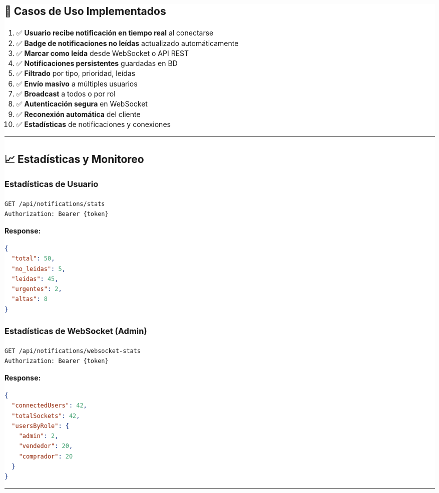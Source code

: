 
## 🎯 Casos de Uso Implementados

1. ✅ **Usuario recibe notificación en tiempo real** al conectarse
2. ✅ **Badge de notificaciones no leídas** actualizado automáticamente
3. ✅ **Marcar como leída** desde WebSocket o API REST
4. ✅ **Notificaciones persistentes** guardadas en BD
5. ✅ **Filtrado** por tipo, prioridad, leídas
6. ✅ **Envío masivo** a múltiples usuarios
7. ✅ **Broadcast** a todos o por rol
8. ✅ **Autenticación segura** en WebSocket
9. ✅ **Reconexión automática** del cliente
10. ✅ **Estadísticas** de notificaciones y conexiones

---

## 📈 Estadísticas y Monitoreo

### Estadísticas de Usuario

```http
GET /api/notifications/stats
Authorization: Bearer {token}
```

**Response:**
```json
{
  "total": 50,
  "no_leidas": 5,
  "leidas": 45,
  "urgentes": 2,
  "altas": 8
}
```

### Estadísticas de WebSocket (Admin)

```http
GET /api/notifications/websocket-stats
Authorization: Bearer {token}
```

**Response:**
```json
{
  "connectedUsers": 42,
  "totalSockets": 42,
  "usersByRole": {
    "admin": 2,
    "vendedor": 20,
    "comprador": 20
  }
}
```

---